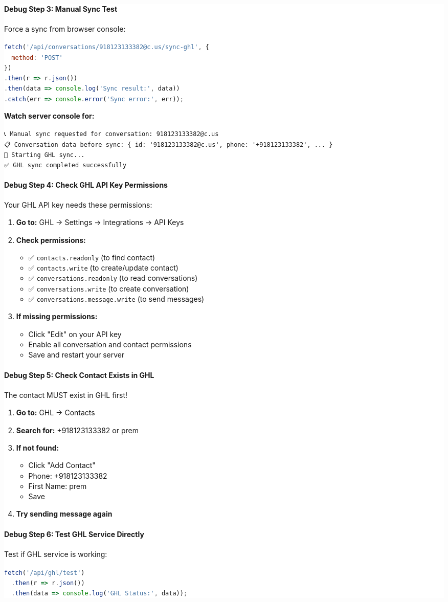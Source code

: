 #### Debug Step 3: Manual Sync Test

Force a sync from browser console:
```javascript
fetch('/api/conversations/918123133382@c.us/sync-ghl', {
  method: 'POST'
})
.then(r => r.json())
.then(data => console.log('Sync result:', data))
.catch(err => console.error('Sync error:', err));
```

**Watch server console for:**
```
📞 Manual sync requested for conversation: 918123133382@c.us
📋 Conversation data before sync: { id: '918123133382@c.us', phone: '+918123133382', ... }
🔄 Starting GHL sync...
✅ GHL sync completed successfully
```

#### Debug Step 4: Check GHL API Key Permissions

Your GHL API key needs these permissions:

1. **Go to:** GHL → Settings → Integrations → API Keys

2. **Check permissions:**
   - ✅ `contacts.readonly` (to find contact)
   - ✅ `contacts.write` (to create/update contact)
   - ✅ `conversations.readonly` (to read conversations)
   - ✅ `conversations.write` (to create conversation)
   - ✅ `conversations.message.write` (to send messages)

3. **If missing permissions:**
   - Click "Edit" on your API key
   - Enable all conversation and contact permissions
   - Save and restart your server

#### Debug Step 5: Check Contact Exists in GHL

The contact MUST exist in GHL first!

1. **Go to:** GHL → Contacts

2. **Search for:** +918123133382 or prem

3. **If not found:**
   - Click "Add Contact"
   - Phone: +918123133382
   - First Name: prem
   - Save

4. **Try sending message again**

#### Debug Step 6: Test GHL Service Directly

Test if GHL service is working:
```javascript
fetch('/api/ghl/test')
  .then(r => r.json())
  .then(data => console.log('GHL Status:', data));
```

